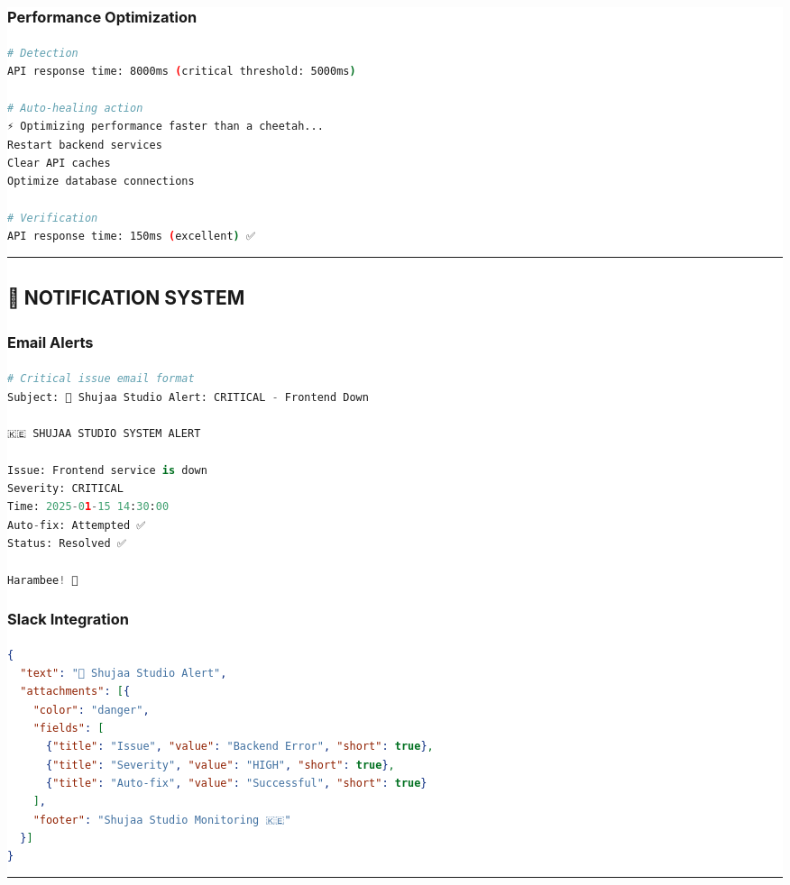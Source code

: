 ### **Performance Optimization**
```bash
# Detection
API response time: 8000ms (critical threshold: 5000ms)

# Auto-healing action
⚡ Optimizing performance faster than a cheetah...
Restart backend services
Clear API caches
Optimize database connections

# Verification
API response time: 150ms (excellent) ✅
```

---

## 📧 **NOTIFICATION SYSTEM**

### **Email Alerts**
```python
# Critical issue email format
Subject: 🚨 Shujaa Studio Alert: CRITICAL - Frontend Down

🇰🇪 SHUJAA STUDIO SYSTEM ALERT

Issue: Frontend service is down
Severity: CRITICAL
Time: 2025-01-15 14:30:00
Auto-fix: Attempted ✅
Status: Resolved ✅

Harambee! 🚀
```

### **Slack Integration**
```json
{
  "text": "🔴 Shujaa Studio Alert",
  "attachments": [{
    "color": "danger",
    "fields": [
      {"title": "Issue", "value": "Backend Error", "short": true},
      {"title": "Severity", "value": "HIGH", "short": true},
      {"title": "Auto-fix", "value": "Successful", "short": true}
    ],
    "footer": "Shujaa Studio Monitoring 🇰🇪"
  }]
}
```

---